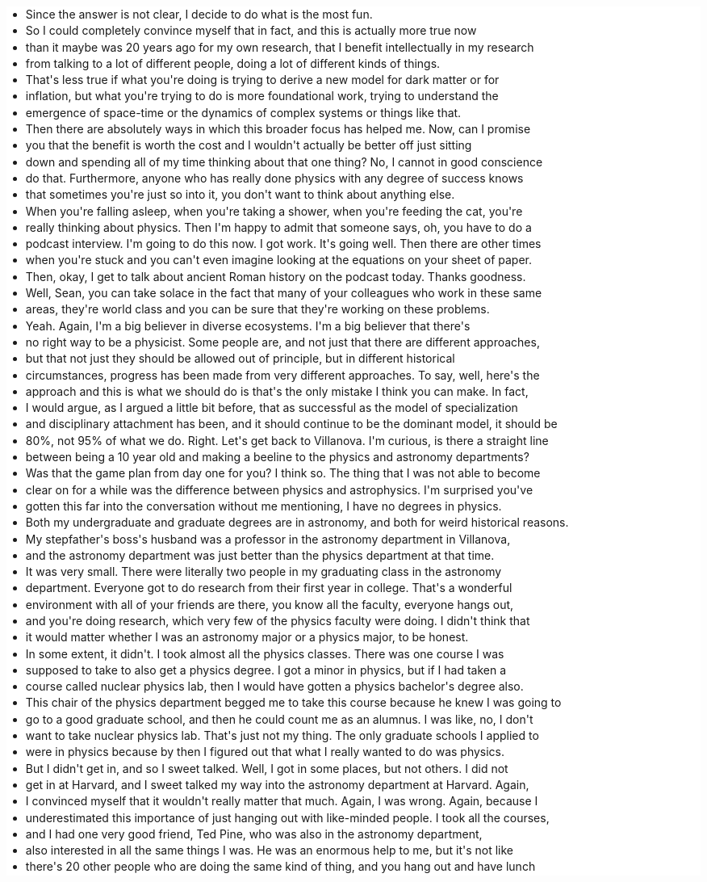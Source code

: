 *  Since the answer is not clear, I decide to do what is the most fun.
*  So I could completely convince myself that in fact, and this is actually more true now
*  than it maybe was 20 years ago for my own research, that I benefit intellectually in my research
*  from talking to a lot of different people, doing a lot of different kinds of things.
*  That's less true if what you're doing is trying to derive a new model for dark matter or for
*  inflation, but what you're trying to do is more foundational work, trying to understand the
*  emergence of space-time or the dynamics of complex systems or things like that.
*  Then there are absolutely ways in which this broader focus has helped me. Now, can I promise
*  you that the benefit is worth the cost and I wouldn't actually be better off just sitting
*  down and spending all of my time thinking about that one thing? No, I cannot in good conscience
*  do that. Furthermore, anyone who has really done physics with any degree of success knows
*  that sometimes you're just so into it, you don't want to think about anything else.
*  When you're falling asleep, when you're taking a shower, when you're feeding the cat, you're
*  really thinking about physics. Then I'm happy to admit that someone says, oh, you have to do a
*  podcast interview. I'm going to do this now. I got work. It's going well. Then there are other times
*  when you're stuck and you can't even imagine looking at the equations on your sheet of paper.
*  Then, okay, I get to talk about ancient Roman history on the podcast today. Thanks goodness.
*  Well, Sean, you can take solace in the fact that many of your colleagues who work in these same
*  areas, they're world class and you can be sure that they're working on these problems.
*  Yeah. Again, I'm a big believer in diverse ecosystems. I'm a big believer that there's
*  no right way to be a physicist. Some people are, and not just that there are different approaches,
*  but that not just they should be allowed out of principle, but in different historical
*  circumstances, progress has been made from very different approaches. To say, well, here's the
*  approach and this is what we should do is that's the only mistake I think you can make. In fact,
*  I would argue, as I argued a little bit before, that as successful as the model of specialization
*  and disciplinary attachment has been, and it should continue to be the dominant model, it should be
*  80%, not 95% of what we do. Right. Let's get back to Villanova. I'm curious, is there a straight line
*  between being a 10 year old and making a beeline to the physics and astronomy departments?
*  Was that the game plan from day one for you? I think so. The thing that I was not able to become
*  clear on for a while was the difference between physics and astrophysics. I'm surprised you've
*  gotten this far into the conversation without me mentioning, I have no degrees in physics.
*  Both my undergraduate and graduate degrees are in astronomy, and both for weird historical reasons.
*  My stepfather's boss's husband was a professor in the astronomy department in Villanova,
*  and the astronomy department was just better than the physics department at that time.
*  It was very small. There were literally two people in my graduating class in the astronomy
*  department. Everyone got to do research from their first year in college. That's a wonderful
*  environment with all of your friends are there, you know all the faculty, everyone hangs out,
*  and you're doing research, which very few of the physics faculty were doing. I didn't think that
*  it would matter whether I was an astronomy major or a physics major, to be honest.
*  In some extent, it didn't. I took almost all the physics classes. There was one course I was
*  supposed to take to also get a physics degree. I got a minor in physics, but if I had taken a
*  course called nuclear physics lab, then I would have gotten a physics bachelor's degree also.
*  This chair of the physics department begged me to take this course because he knew I was going to
*  go to a good graduate school, and then he could count me as an alumnus. I was like, no, I don't
*  want to take nuclear physics lab. That's just not my thing. The only graduate schools I applied to
*  were in physics because by then I figured out that what I really wanted to do was physics.
*  But I didn't get in, and so I sweet talked. Well, I got in some places, but not others. I did not
*  get in at Harvard, and I sweet talked my way into the astronomy department at Harvard. Again,
*  I convinced myself that it wouldn't really matter that much. Again, I was wrong. Again, because I
*  underestimated this importance of just hanging out with like-minded people. I took all the courses,
*  and I had one very good friend, Ted Pine, who was also in the astronomy department,
*  also interested in all the same things I was. He was an enormous help to me, but it's not like
*  there's 20 other people who are doing the same kind of thing, and you hang out and have lunch